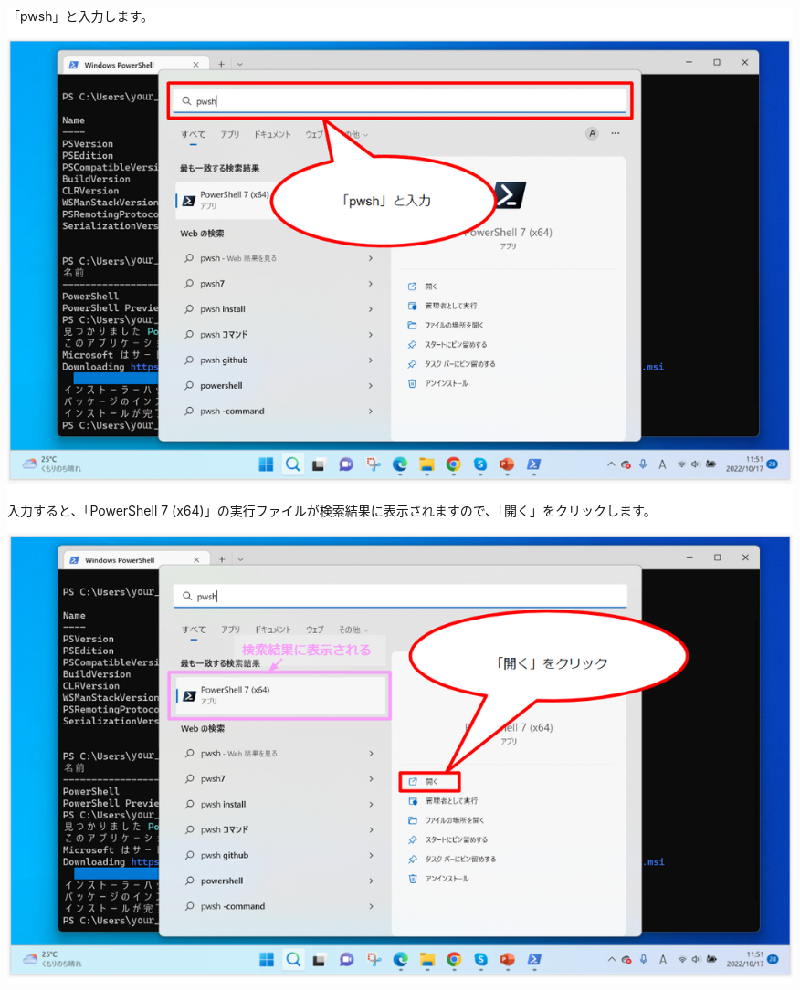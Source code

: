 

「pwsh」と入力します。

![](win_ps_inst_7.png)

入力すると、「PowerShell 7 (x64)」の実行ファイルが検索結果に表示されますので、「開く」をクリックします。

![](win_ps_inst_8.png)
